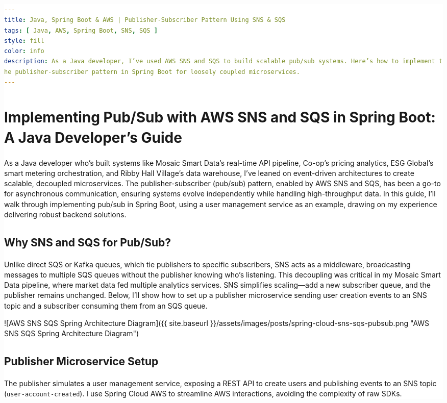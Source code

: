 ```yaml
---
title: Java, Spring Boot & AWS | Publisher-Subscriber Pattern Using SNS & SQS
tags: [ Java, AWS, Spring Boot, SNS, SQS ]
style: fill
color: info
description: As a Java developer, I’ve used AWS SNS and SQS to build scalable pub/sub systems. Here’s how to implement the publisher-subscriber pattern in Spring Boot for loosely coupled microservices.
---
```


# Implementing Pub/Sub with AWS SNS and SQS in Spring Boot: A Java Developer’s Guide

As a Java developer who’s built systems like Mosaic Smart Data’s real-time API pipeline, Co-op’s pricing analytics, ESG
Global’s smart metering orchestration, and Ribby Hall Village’s data warehouse, I’ve leaned on event-driven
architectures to create scalable, decoupled microservices. The publisher-subscriber (pub/sub) pattern, enabled by AWS
SNS and SQS, has been a go-to for asynchronous communication, ensuring systems evolve independently while handling
high-throughput data. In this guide, I’ll walk through implementing pub/sub in Spring Boot, using a user management
service as an example, drawing on my experience delivering robust backend solutions.

## Why SNS and SQS for Pub/Sub?

Unlike direct SQS or Kafka queues, which tie publishers to specific subscribers, SNS acts as a middleware, broadcasting
messages to multiple SQS queues without the publisher knowing who’s listening. This decoupling was critical in my Mosaic
Smart Data pipeline, where market data fed multiple analytics services. SNS simplifies scaling—add a new subscriber
queue, and the publisher remains unchanged. Below, I’ll show how to set up a publisher microservice sending user
creation events to an SNS topic and a subscriber consuming them from an SQS queue.

![AWS SNS SQS Spring Architecture Diagram]({{ site.baseurl }}/assets/images/posts/spring-cloud-sns-sqs-pubsub.png "AWS
SNS SQS Spring Architecture Diagram")

## Publisher Microservice Setup

The publisher simulates a user management service, exposing a REST API to create users and publishing events to an SNS
topic (`user-account-created`). I use Spring Cloud AWS to streamline AWS interactions, avoiding the complexity of raw
SDKs.
